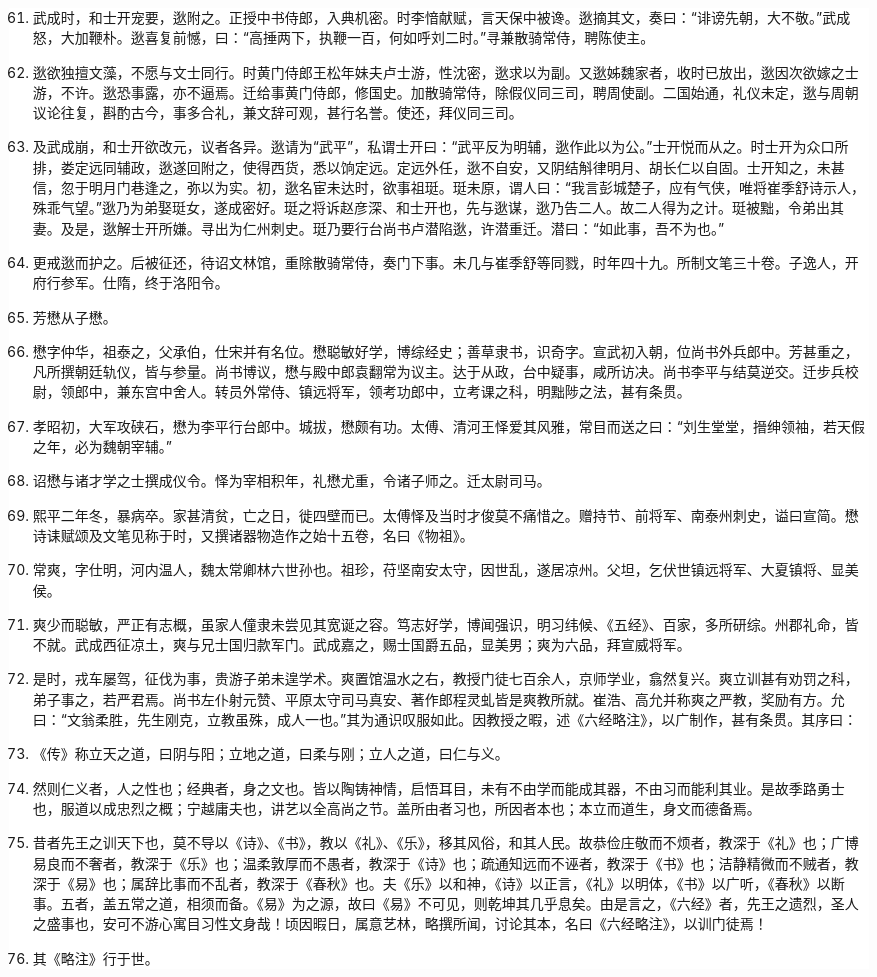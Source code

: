 61. <span id="王肃_刘芳孙逖_芳从子懋_常爽孙景-61"></span>
武成时，和士开宠要，逖附之。正授中书侍郎，入典机密。时李愔献赋，言天保中被谗。逖摘其文，奏曰：“诽谤先朝，大不敬。”武成怒，大加鞭朴。逖喜复前憾，曰：“高捶两下，执鞭一百，何如呼刘二时。”寻兼散骑常侍，聘陈使主。

62. <span id="王肃_刘芳孙逖_芳从子懋_常爽孙景-62"></span>
逖欲独擅文藻，不愿与文士同行。时黄门侍郎王松年妹夫卢士游，性沈密，逖求以为副。又逖姊魏家者，收时已放出，逖因次欲嫁之士游，不许。逖恐事露，亦不逼焉。迁给事黄门侍郎，修国史。加散骑常侍，除假仪同三司，聘周使副。二国始通，礼仪未定，逖与周朝议论往复，斟酌古今，事多合礼，兼文辞可观，甚行名誉。使还，拜仪同三司。

63. <span id="王肃_刘芳孙逖_芳从子懋_常爽孙景-63"></span>
及武成崩，和士开欲改元，议者各异。逖请为“武平”，私谓士开曰：“武平反为明辅，逖作此以为公。”士开悦而从之。时士开为众口所排，娄定远同辅政，逖遂回附之，使得西货，悉以饷定远。定远外任，逖不自安，又阴结斛律明月、胡长仁以自固。士开知之，未甚信，忽于明月门巷逢之，弥以为实。初，逖名宦未达时，欲事祖珽。珽未原，谓人曰：“我言彭城楚子，应有气侠，唯将崔季舒诗示人，殊乖气望。”逖乃为弟娶珽女，遂成密好。珽之将诉赵彦深、和士开也，先与逖谋，逖乃告二人。故二人得为之计。珽被黜，令弟出其妻。及是，逖解士开所嫌。寻出为仁州刺史。珽乃要行台尚书卢潜陷逖，许潜重迁。潜曰：“如此事，吾不为也。”

64. <span id="王肃_刘芳孙逖_芳从子懋_常爽孙景-64"></span>
更戒逖而护之。后被征还，待诏文林馆，重除散骑常侍，奏门下事。未几与崔季舒等同戮，时年四十九。所制文笔三十卷。子逸人，开府行参军。仕隋，终于洛阳令。

65. <span id="王肃_刘芳孙逖_芳从子懋_常爽孙景-65"></span>
芳懋从子懋。

66. <span id="王肃_刘芳孙逖_芳从子懋_常爽孙景-66"></span>
懋字仲华，祖泰之，父承伯，仕宋并有名位。懋聪敏好学，博综经史；善草隶书，识奇字。宣武初入朝，位尚书外兵郎中。芳甚重之，凡所撰朝廷轨仪，皆与参量。尚书博议，懋与殿中郎袁翻常为议主。达于从政，台中疑事，咸所访决。尚书李平与结莫逆交。迁步兵校尉，领郎中，兼东宫中舍人。转员外常侍、镇远将军，领考功郎中，立考课之科，明黜陟之法，甚有条贯。

67. <span id="王肃_刘芳孙逖_芳从子懋_常爽孙景-67"></span>
孝昭初，大军攻硖石，懋为李平行台郎中。城拔，懋颇有功。太傅、清河王怿爱其风雅，常目而送之曰：“刘生堂堂，搢绅领袖，若天假之年，必为魏朝宰辅。”

68. <span id="王肃_刘芳孙逖_芳从子懋_常爽孙景-68"></span>
诏懋与诸才学之士撰成仪令。怿为宰相积年，礼懋尤重，令诸子师之。迁太尉司马。

69. <span id="王肃_刘芳孙逖_芳从子懋_常爽孙景-69"></span>
熙平二年冬，暴病卒。家甚清贫，亡之日，徙四壁而已。太傅怿及当时才俊莫不痛惜之。赠持节、前将军、南泰州刺史，谥曰宣简。懋诗诔赋颂及文笔见称于时，又撰诸器物造作之始十五卷，名曰《物祖》。

70. <span id="王肃_刘芳孙逖_芳从子懋_常爽孙景-70"></span>
常爽，字仕明，河内温人，魏太常卿林六世孙也。祖珍，苻坚南安太守，因世乱，遂居凉州。父坦，乞伏世镇远将军、大夏镇将、显美侯。

71. <span id="王肃_刘芳孙逖_芳从子懋_常爽孙景-71"></span>
爽少而聪敏，严正有志概，虽家人僮隶未尝见其宽诞之容。笃志好学，博闻强识，明习纬候、《五经》、百家，多所研综。州郡礼命，皆不就。武成西征凉土，爽与兄士国归款军门。武成嘉之，赐士国爵五品，显美男；爽为六品，拜宣威将军。

72. <span id="王肃_刘芳孙逖_芳从子懋_常爽孙景-72"></span>
是时，戎车屡驾，征伐为事，贵游子弟未遑学术。爽置馆温水之右，教授门徒七百余人，京师学业，翕然复兴。爽立训甚有劝罚之科，弟子事之，若严君焉。尚书左仆射元赞、平原太守司马真安、著作郎程灵虬皆是爽教所就。崔浩、高允并称爽之严教，奖励有方。允曰：“文翁柔胜，先生刚克，立教虽殊，成人一也。”其为通识叹服如此。因教授之暇，述《六经略注》，以广制作，甚有条贯。其序曰：

73. <span id="王肃_刘芳孙逖_芳从子懋_常爽孙景-73"></span>
《传》称立天之道，曰阴与阳；立地之道，曰柔与刚；立人之道，曰仁与义。

74. <span id="王肃_刘芳孙逖_芳从子懋_常爽孙景-74"></span>
然则仁义者，人之性也；经典者，身之文也。皆以陶铸神情，启悟耳目，未有不由学而能成其器，不由习而能利其业。是故季路勇士也，服道以成忠烈之概；宁越庸夫也，讲艺以全高尚之节。盖所由者习也，所因者本也；本立而道生，身文而德备焉。

75. <span id="王肃_刘芳孙逖_芳从子懋_常爽孙景-75"></span>
昔者先王之训天下也，莫不导以《诗》、《书》，教以《礼》、《乐》，移其风俗，和其人民。故恭俭庄敬而不烦者，教深于《礼》也；广博易良而不奢者，教深于《乐》也；温柔敦厚而不愚者，教深于《诗》也；疏通知远而不诬者，教深于《书》也；洁静精微而不贼者，教深于《易》也；属辞比事而不乱者，教深于《春秋》也。夫《乐》以和神，《诗》以正言，《礼》以明体，《书》以广听，《春秋》以断事。五者，盖五常之道，相须而备。《易》为之源，故曰《易》不可见，则乾坤其几乎息矣。由是言之，《六经》者，先王之遗烈，圣人之盛事也，安可不游心寓目习性文身哉！顷因暇日，属意艺林，略撰所闻，讨论其本，名曰《六经略注》，以训门徒焉！

76. <span id="王肃_刘芳孙逖_芳从子懋_常爽孙景-76"></span>
其《略注》行于世。
